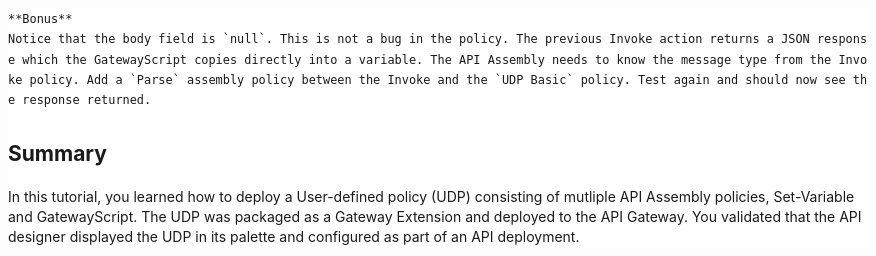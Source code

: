     **Bonus**
    Notice that the body field is `null`. This is not a bug in the policy. The previous Invoke action returns a JSON response which the GatewayScript copies directly into a variable. The API Assembly needs to know the message type from the Invoke policy. Add a `Parse` assembly policy between the Invoke and the `UDP Basic` policy. Test again and should now see the response returned.

## Summary

In this tutorial, you learned how to deploy a User-defined policy (UDP) consisting of mutliple API Assembly policies, Set-Variable and GatewayScript. The UDP was packaged as a Gateway Extension and deployed to the API Gateway. You validated that the API designer displayed the UDP in its palette and configured as part of an API deployment.